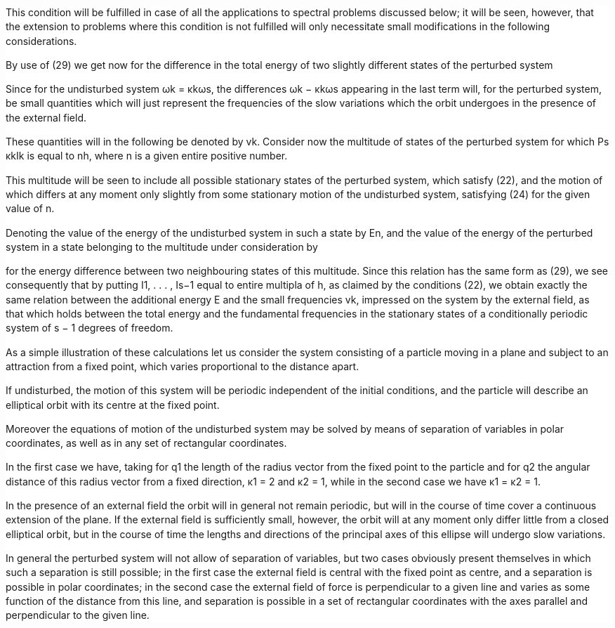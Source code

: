 This condition will be fulfilled in case of all the applications to spectral problems discussed below; it will be seen, however, that the extension to problems where this condition is not fulfilled will only necessitate small modifications in the following considerations. 

By use of (29) we get now for the difference in the total energy of two slightly different states
of the perturbed system




Since for the undisturbed system ωk = κkωs, the differences ωk − κkωs appearing in the last term will, for the perturbed system, be small quantities which will just represent the frequencies of the slow variations which the orbit undergoes in the presence of the external field. 

These quantities will in the following be denoted by vk. Consider now the multitude of states of the perturbed system for which Ps κkIk is equal to nh, where n is a given entire positive number.

This multitude will be seen to include all possible stationary states of the perturbed system, which satisfy (22), and the motion of which differs at any moment only slightly from some stationary motion of the undisturbed system, satisfying (24) for the given value of n. 

Denoting the value of the energy of the undisturbed system in such a state by En, and the value of the energy of the perturbed system in a state belonging to the multitude under consideration by 



for the energy difference between two neighbouring states of this multitude. Since this relation has the same form as (29), we see consequently that by putting I1, . . . , Is−1 equal to entire multipla of h, as claimed by the conditions (22), we obtain exactly the same relation between the additional energy E and the small frequencies vk, impressed on the system by the external field, as that which holds between the total energy and the fundamental frequencies in the  stationary states of a conditionally periodic system of s − 1 degrees of freedom.

As a simple illustration of these calculations let us consider the system consisting of a particle moving in a plane and subject to an attraction from a fixed point, which varies proportional to the distance apart. 

If undisturbed, the motion of this system will be periodic independent of the initial conditions, and the particle will describe an elliptical orbit with its centre at the fixed point. 

Moreover the equations of motion of the undisturbed system may be solved by means of separation of variables in polar coordinates, as well as in any set of rectangular coordinates. 

In the first case we have, taking for q1 the length of the radius vector from the fixed point to the particle and for q2 the angular distance of this radius vector from a fixed direction, κ1 = 2 and κ2 = 1, while in the second case we have κ1 = κ2 = 1. 

In the presence of an external field the orbit will in general not remain periodic, but will in the course of time cover a continuous extension of the plane. If the external field is sufficiently small, however, the orbit will at any moment only differ little from a
closed elliptical orbit, but in the course of time the lengths and directions of the principal axes of this ellipse will undergo slow variations. 

In general the perturbed system will not allow of separation of variables, but two cases obviously present themselves in which such a separation is still possible; in the first case the external field is central with the fixed point as centre, and a separation is possible in polar coordinates; in the second case the external field of force is perpendicular to a given line and varies as some function of the distance from this line, and separation is possible in a set of rectangular coordinates with the axes parallel and perpendicular to the given line. 
